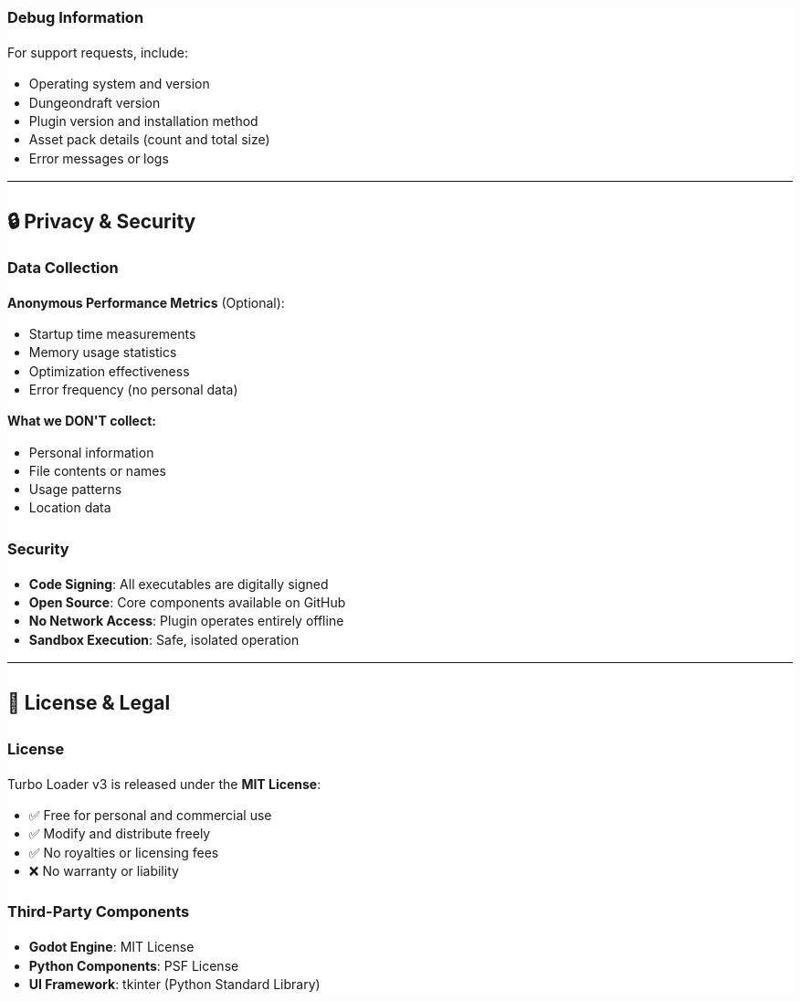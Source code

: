 ### Debug Information

For support requests, include:
- Operating system and version
- Dungeondraft version
- Plugin version and installation method
- Asset pack details (count and total size)
- Error messages or logs

---

## 🔒 Privacy & Security

### Data Collection

**Anonymous Performance Metrics** (Optional):
- Startup time measurements
- Memory usage statistics
- Optimization effectiveness
- Error frequency (no personal data)

**What we DON'T collect:**
- Personal information
- File contents or names
- Usage patterns
- Location data

### Security

- **Code Signing**: All executables are digitally signed
- **Open Source**: Core components available on GitHub
- **No Network Access**: Plugin operates entirely offline
- **Sandbox Execution**: Safe, isolated operation

---

## 📄 License & Legal

### License

Turbo Loader v3 is released under the **MIT License**:
- ✅ Free for personal and commercial use
- ✅ Modify and distribute freely
- ✅ No royalties or licensing fees
- ❌ No warranty or liability

### Third-Party Components

- **Godot Engine**: MIT License
- **Python Components**: PSF License
- **UI Framework**: tkinter (Python Standard Library)
